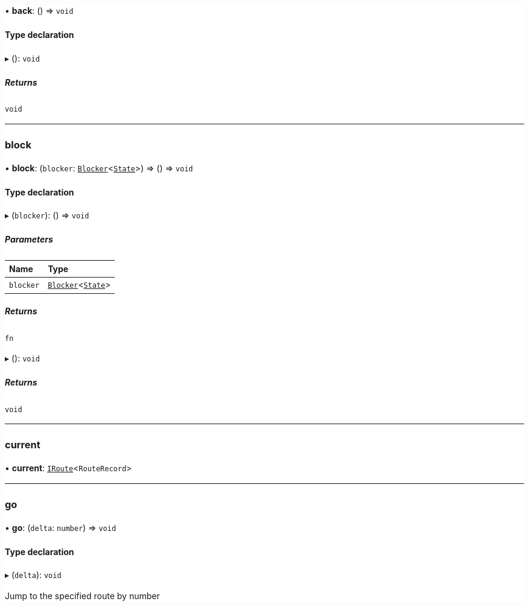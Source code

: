 • **back**: () => `void`

#### Type declaration

▸ (): `void`

##### Returns

`void`

___

### block

• **block**: (`blocker`: [`Blocker`](internal_.__Users_user_project_shuvi_packages_router_lib_index_.Blocker.md)<[`State`](../modules/internal_.__Users_user_project_shuvi_packages_router_lib_index_.md#state)\>) => () => `void`

#### Type declaration

▸ (`blocker`): () => `void`

##### Parameters

| Name | Type |
| :------ | :------ |
| `blocker` | [`Blocker`](internal_.__Users_user_project_shuvi_packages_router_lib_index_.Blocker.md)<[`State`](../modules/internal_.__Users_user_project_shuvi_packages_router_lib_index_.md#state)\> |

##### Returns

`fn`

▸ (): `void`

##### Returns

`void`

___

### current

• **current**: [`IRoute`](internal_.__Users_user_project_shuvi_packages_router_lib_index_.IRoute.md)<`RouteRecord`\>

___

### go

• **go**: (`delta`: `number`) => `void`

#### Type declaration

▸ (`delta`): `void`

Jump to the specified route by number
